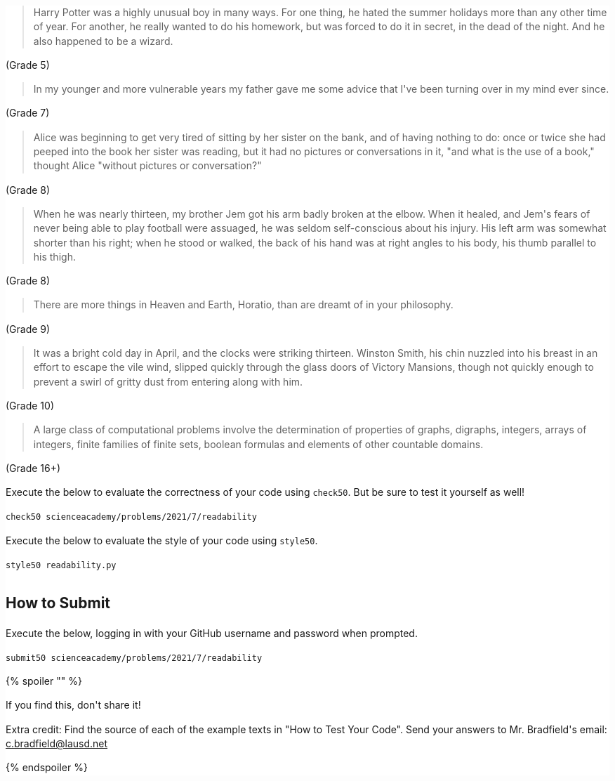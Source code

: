 > Harry Potter was a highly unusual boy in many ways. For one thing, he hated the summer holidays more than any other time of year. For another, he really wanted to do his homework, but was forced to do it in secret, in the dead of the night. And he also happened to be a wizard.

(Grade 5)

> In my younger and more vulnerable years my father gave me some advice that I've been turning over in my mind ever since.

(Grade 7)

> Alice was beginning to get very tired of sitting by her sister on the bank, and of having nothing to do: once or twice she had peeped into the book her sister was reading, but it had no pictures or conversations in it, "and what is the use of a book," thought Alice "without pictures or conversation?"

(Grade 8)

> When he was nearly thirteen, my brother Jem got his arm badly broken at the elbow. When it healed, and Jem's fears of never being able to play football were assuaged, he was seldom self-conscious about his injury. His left arm was somewhat shorter than his right; when he stood or walked, the back of his hand was at right angles to his body, his thumb parallel to his thigh.

(Grade 8)

> There are more things in Heaven and Earth, Horatio, than are dreamt of in your philosophy.

(Grade 9)

> It was a bright cold day in April, and the clocks were striking thirteen. Winston Smith, his chin nuzzled into his breast in an effort to escape the vile wind, slipped quickly through the glass doors of Victory Mansions, though not quickly enough to prevent a swirl of gritty dust from entering along with him.

(Grade 10)

> A large class of computational problems involve the determination of properties of graphs, digraphs, integers, arrays of integers, finite families of finite sets, boolean formulas and elements of other countable domains.

(Grade 16+)

Execute the below to evaluate the correctness of your code using `check50`. But be sure to test it yourself as well!

```
check50 scienceacademy/problems/2021/7/readability
```

Execute the below to evaluate the style of your code using `style50`.

```
style50 readability.py
```

## How to Submit

Execute the below, logging in with your GitHub username and password when prompted.

```
submit50 scienceacademy/problems/2021/7/readability
```

{% spoiler "" %}

If you find this, don't share it!

Extra credit: Find the source of each of the example texts in "How to Test Your Code". Send your answers to Mr. Bradfield's email: c.bradfield@lausd.net

{% endspoiler %}
